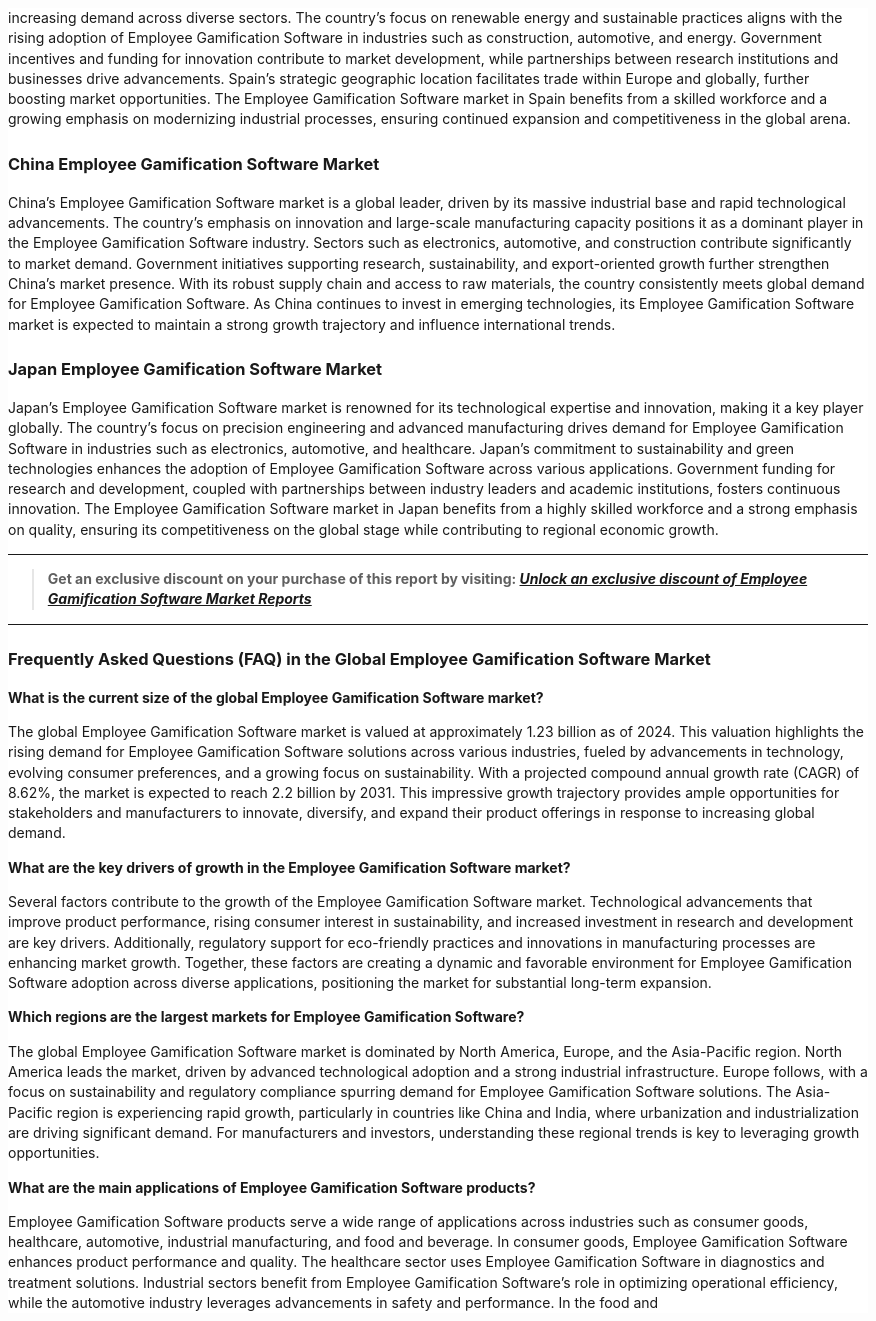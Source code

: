 increasing demand across diverse sectors. The country&rsquo;s focus on renewable energy and sustainable practices aligns with the rising adoption of Employee Gamification Software in industries such as construction, automotive, and energy. Government incentives and funding for innovation contribute to market development, while partnerships between research institutions and businesses drive advancements. Spain&rsquo;s strategic geographic location facilitates trade within Europe and globally, further boosting market opportunities. The Employee Gamification Software market in Spain benefits from a skilled workforce and a growing emphasis on modernizing industrial processes, ensuring continued expansion and competitiveness in the global arena.</p><h3>China Employee Gamification Software Market</h3><p>China&rsquo;s Employee Gamification Software market is a global leader, driven by its massive industrial base and rapid technological advancements. The country&rsquo;s emphasis on innovation and large-scale manufacturing capacity positions it as a dominant player in the Employee Gamification Software industry. Sectors such as electronics, automotive, and construction contribute significantly to market demand. Government initiatives supporting research, sustainability, and export-oriented growth further strengthen China&rsquo;s market presence. With its robust supply chain and access to raw materials, the country consistently meets global demand for Employee Gamification Software. As China continues to invest in emerging technologies, its Employee Gamification Software market is expected to maintain a strong growth trajectory and influence international trends.</p><h3>Japan Employee Gamification Software Market</h3><p>Japan&rsquo;s Employee Gamification Software market is renowned for its technological expertise and innovation, making it a key player globally. The country&rsquo;s focus on precision engineering and advanced manufacturing drives demand for Employee Gamification Software in industries such as electronics, automotive, and healthcare. Japan&rsquo;s commitment to sustainability and green technologies enhances the adoption of Employee Gamification Software across various applications. Government funding for research and development, coupled with partnerships between industry leaders and academic institutions, fosters continuous innovation. The Employee Gamification Software market in Japan benefits from a highly skilled workforce and a strong emphasis on quality, ensuring its competitiveness on the global stage while contributing to regional economic growth.</p><hr /><blockquote><p><strong>Get an exclusive discount on your purchase of this report by visiting: <em><a href="://marketresearchpulse.com/ask-for-discount/46727?utm_source=Github&amp;utm_medium=091">Unlock an exclusive discount of Employee Gamification Software Market Reports</a></em>&nbsp;</strong></p></blockquote><hr /><h3>Frequently Asked Questions (FAQ) in the Global Employee Gamification Software Market</h3><p><strong>What is the current size of the global Employee Gamification Software market?</strong></p><p>The global Employee Gamification Software market is valued at approximately 1.23 billion as of 2024. This valuation highlights the rising demand for Employee Gamification Software solutions across various industries, fueled by advancements in technology, evolving consumer preferences, and a growing focus on sustainability. With a projected compound annual growth rate (CAGR) of 8.62%, the market is expected to reach 2.2 billion by 2031. This impressive growth trajectory provides ample opportunities for stakeholders and manufacturers to innovate, diversify, and expand their product offerings in response to increasing global demand.</p><p><strong>What are the key drivers of growth in the Employee Gamification Software market?</strong></p><p>Several factors contribute to the growth of the Employee Gamification Software market. Technological advancements that improve product performance, rising consumer interest in sustainability, and increased investment in research and development are key drivers. Additionally, regulatory support for eco-friendly practices and innovations in manufacturing processes are enhancing market growth. Together, these factors are creating a dynamic and favorable environment for Employee Gamification Software adoption across diverse applications, positioning the market for substantial long-term expansion.</p><p><strong>Which regions are the largest markets for Employee Gamification Software?</strong></p><p>The global Employee Gamification Software market is dominated by North America, Europe, and the Asia-Pacific region. North America leads the market, driven by advanced technological adoption and a strong industrial infrastructure. Europe follows, with a focus on sustainability and regulatory compliance spurring demand for Employee Gamification Software solutions. The Asia-Pacific region is experiencing rapid growth, particularly in countries like China and India, where urbanization and industrialization are driving significant demand. For manufacturers and investors, understanding these regional trends is key to leveraging growth opportunities.</p><p><strong>What are the main applications of Employee Gamification Software products?</strong></p><p>Employee Gamification Software products serve a wide range of applications across industries such as consumer goods, healthcare, automotive, industrial manufacturing, and food and beverage. In consumer goods, Employee Gamification Software enhances product performance and quality. The healthcare sector uses Employee Gamification Software in diagnostics and treatment solutions. Industrial sectors benefit from Employee Gamification Software&rsquo;s role in optimizing operational efficiency, while the automotive industry leverages advancements in safety and performance. In the food and